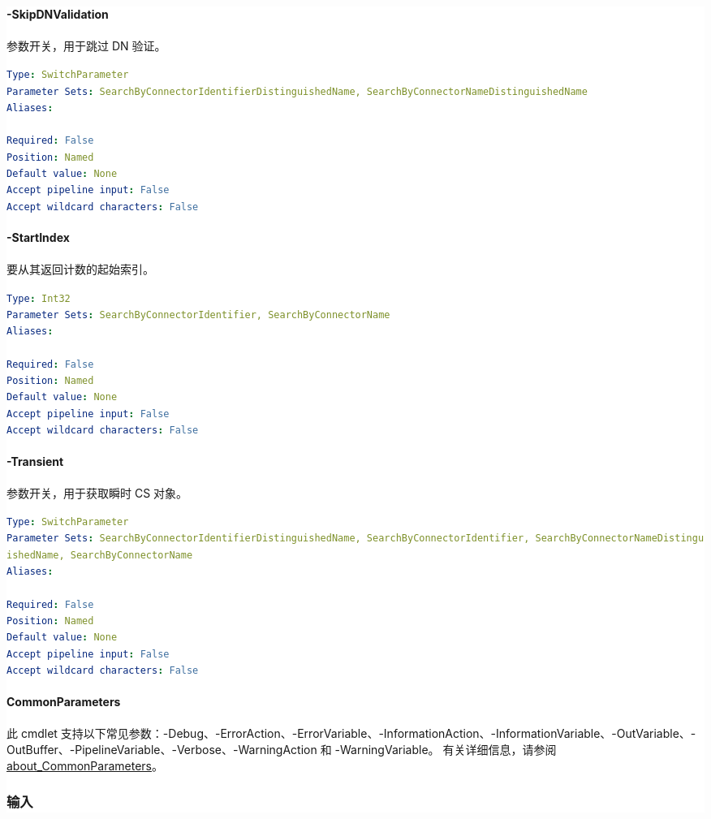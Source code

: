  #### <a name="-skipdnvalidation"></a>-SkipDNValidation
 参数开关，用于跳过 DN 验证。

 ```yaml
 Type: SwitchParameter
 Parameter Sets: SearchByConnectorIdentifierDistinguishedName, SearchByConnectorNameDistinguishedName
 Aliases:

 Required: False
 Position: Named
 Default value: None
 Accept pipeline input: False
 Accept wildcard characters: False
 ```

 #### <a name="-startindex"></a>-StartIndex
 要从其返回计数的起始索引。

 ```yaml
 Type: Int32
 Parameter Sets: SearchByConnectorIdentifier, SearchByConnectorName
 Aliases:

 Required: False
 Position: Named
 Default value: None
 Accept pipeline input: False
 Accept wildcard characters: False
 ```

 #### <a name="-transient"></a>-Transient
 参数开关，用于获取瞬时 CS 对象。

 ```yaml
 Type: SwitchParameter
 Parameter Sets: SearchByConnectorIdentifierDistinguishedName, SearchByConnectorIdentifier, SearchByConnectorNameDistinguishedName, SearchByConnectorName
 Aliases:

 Required: False
 Position: Named
 Default value: None
 Accept pipeline input: False
 Accept wildcard characters: False
 ```

 #### <a name="commonparameters"></a>CommonParameters
 此 cmdlet 支持以下常见参数：-Debug、-ErrorAction、-ErrorVariable、-InformationAction、-InformationVariable、-OutVariable、-OutBuffer、-PipelineVariable、-Verbose、-WarningAction 和 -WarningVariable。 有关详细信息，请参阅 [about_CommonParameters](/powershell/module/microsoft.powershell.core/about/about_commonparameters)。

 ### <a name="inputs"></a>输入
